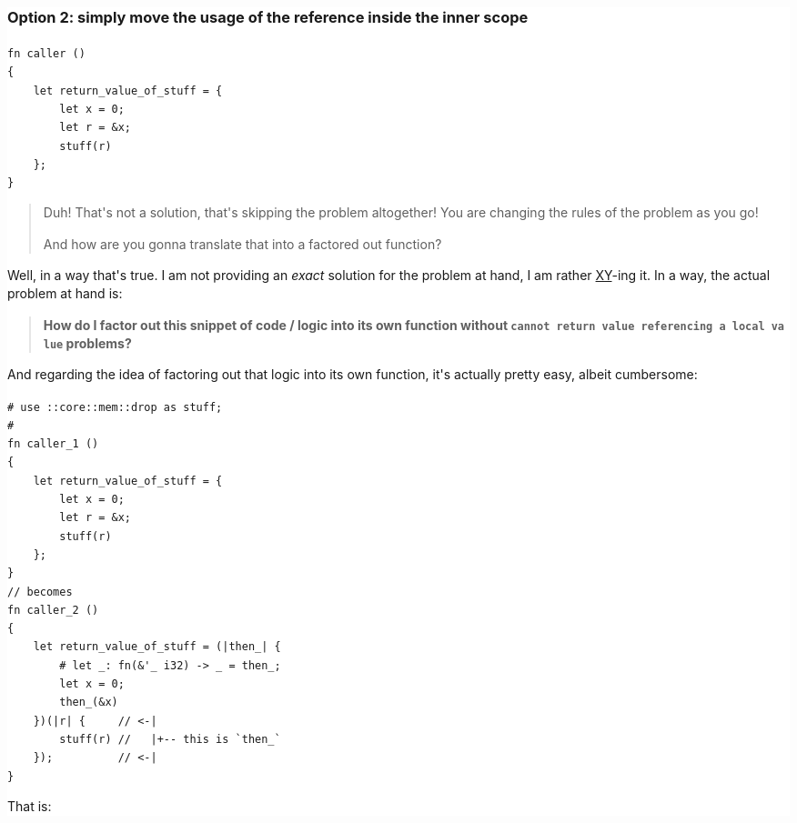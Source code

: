### Option 2: simply move the usage of the reference inside the inner scope

```rust,editable
fn caller ()
{
    let return_value_of_stuff = {
        let x = 0;
        let r = &x;
        stuff(r)
    };
}
```

> Duh! That's not a solution, that's skipping the problem altogether! You
> are changing the rules of the problem as you go!
>
> And how are you gonna translate that into a factored out function?

Well, in a way that's true. I am not providing an _exact_ solution for the
problem at hand, I am rather [XY](http://xyproblem.info/)-ing it. In a way,
the actual problem at hand is:

> **How do I factor out this snippet of code / logic into its own function
> without `cannot return value referencing a local value`  problems?**

And regarding the idea of factoring out that logic into its own function, it's
actually pretty easy, albeit cumbersome:

```rust,editable
# use ::core::mem::drop as stuff;
#
fn caller_1 ()
{
    let return_value_of_stuff = {
        let x = 0;
        let r = &x;
        stuff(r)
    };
}
// becomes
fn caller_2 ()
{
    let return_value_of_stuff = (|then_| {
        # let _: fn(&'_ i32) -> _ = then_;
        let x = 0;
        then_(&x)
    })(|r| {     // <-|
        stuff(r) //   |+-- this is `then_`
    });          // <-|
}
```

That is:
